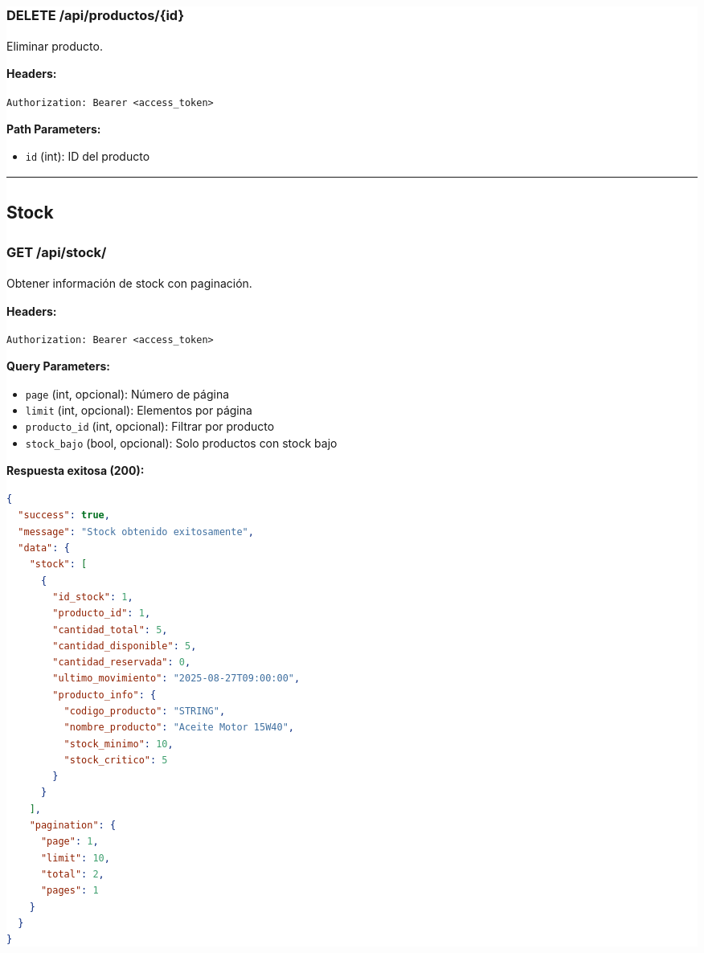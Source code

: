 ### DELETE /api/productos/{id}
Eliminar producto.

**Headers:**
```
Authorization: Bearer <access_token>
```

**Path Parameters:**
- `id` (int): ID del producto

---

## Stock

### GET /api/stock/
Obtener información de stock con paginación.

**Headers:**
```
Authorization: Bearer <access_token>
```

**Query Parameters:**
- `page` (int, opcional): Número de página
- `limit` (int, opcional): Elementos por página
- `producto_id` (int, opcional): Filtrar por producto
- `stock_bajo` (bool, opcional): Solo productos con stock bajo

**Respuesta exitosa (200):**
```json
{
  "success": true,
  "message": "Stock obtenido exitosamente",
  "data": {
    "stock": [
      {
        "id_stock": 1,
        "producto_id": 1,
        "cantidad_total": 5,
        "cantidad_disponible": 5,
        "cantidad_reservada": 0,
        "ultimo_movimiento": "2025-08-27T09:00:00",
        "producto_info": {
          "codigo_producto": "STRING",
          "nombre_producto": "Aceite Motor 15W40",
          "stock_minimo": 10,
          "stock_critico": 5
        }
      }
    ],
    "pagination": {
      "page": 1,
      "limit": 10,
      "total": 2,
      "pages": 1
    }
  }
}
```
